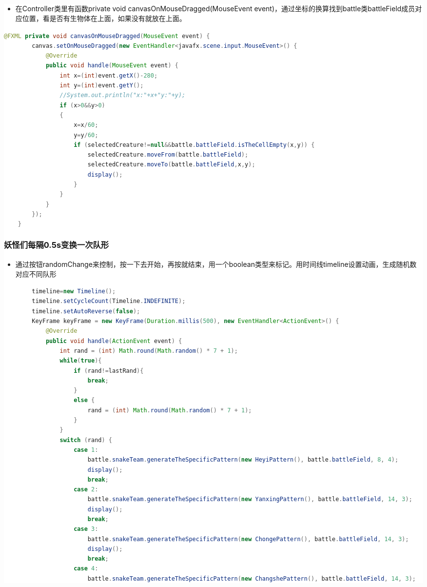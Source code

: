 - 在Controller类里有函数private void canvasOnMouseDragged(MouseEvent event)，通过坐标的换算找到battle类battleField成员对应位置，看是否有生物体在上面，如果没有就放在上面。

```java
@FXML private void canvasOnMouseDragged(MouseEvent event) {
        canvas.setOnMouseDragged(new EventHandler<javafx.scene.input.MouseEvent>() {
            @Override
            public void handle(MouseEvent event) {
                int x=(int)event.getX()-280;
                int y=(int)event.getY();
                //System.out.println("x:"+x+"y:"+y);
                if (x>0&&y>0)
                {
                    x=x/60;
                    y=y/60;
                    if (selectedCreature!=null&&battle.battleField.isTheCellEmpty(x,y)) {
                        selectedCreature.moveFrom(battle.battleField);
                        selectedCreature.moveTo(battle.battleField,x,y);
                        display();
                    }
                }
            }
        });
    }
```

### 妖怪们每隔0.5s变换一次队形

- 通过按钮randomChange来控制，按一下去开始，再按就结束，用一个boolean类型来标记。用时间线timeline设置动画，生成随机数对应不同队形

```java
        timeline=new Timeline();
        timeline.setCycleCount(Timeline.INDEFINITE);
        timeline.setAutoReverse(false);
        KeyFrame keyFrame = new KeyFrame(Duration.millis(500), new EventHandler<ActionEvent>() {
            @Override
            public void handle(ActionEvent event) {
                int rand = (int) Math.round(Math.random() * 7 + 1);
                while(true){
                    if (rand!=lastRand){
                        break;
                    }
                    else {
                        rand = (int) Math.round(Math.random() * 7 + 1);
                    }
                }
                switch (rand) {
                    case 1:
                        battle.snakeTeam.generateTheSpecificPattern(new HeyiPattern(), battle.battleField, 8, 4);
                        display();
                        break;
                    case 2:
                        battle.snakeTeam.generateTheSpecificPattern(new YanxingPattern(), battle.battleField, 14, 3);
                        display();
                        break;
                    case 3:
                        battle.snakeTeam.generateTheSpecificPattern(new ChongePattern(), battle.battleField, 14, 3);
                        display();
                        break;
                    case 4:
                        battle.snakeTeam.generateTheSpecificPattern(new ChangshePattern(), battle.battleField, 14, 3);
```